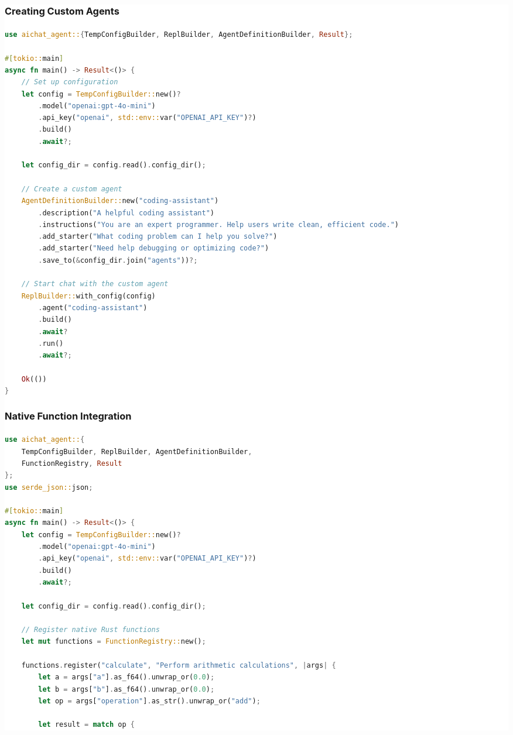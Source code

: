 ### Creating Custom Agents

```rust
use aichat_agent::{TempConfigBuilder, ReplBuilder, AgentDefinitionBuilder, Result};

#[tokio::main]
async fn main() -> Result<()> {
    // Set up configuration
    let config = TempConfigBuilder::new()?
        .model("openai:gpt-4o-mini") 
        .api_key("openai", std::env::var("OPENAI_API_KEY")?)
        .build()
        .await?;

    let config_dir = config.read().config_dir();
    
    // Create a custom agent
    AgentDefinitionBuilder::new("coding-assistant")
        .description("A helpful coding assistant")
        .instructions("You are an expert programmer. Help users write clean, efficient code.")
        .add_starter("What coding problem can I help you solve?")
        .add_starter("Need help debugging or optimizing code?")
        .save_to(&config_dir.join("agents"))?;

    // Start chat with the custom agent
    ReplBuilder::with_config(config)
        .agent("coding-assistant")
        .build()
        .await?
        .run()
        .await?;

    Ok(())
}
```

### Native Function Integration

```rust
use aichat_agent::{
    TempConfigBuilder, ReplBuilder, AgentDefinitionBuilder,
    FunctionRegistry, Result
};
use serde_json::json;

#[tokio::main]
async fn main() -> Result<()> {
    let config = TempConfigBuilder::new()?
        .model("openai:gpt-4o-mini")
        .api_key("openai", std::env::var("OPENAI_API_KEY")?)
        .build()
        .await?;

    let config_dir = config.read().config_dir();

    // Register native Rust functions
    let mut functions = FunctionRegistry::new();
    
    functions.register("calculate", "Perform arithmetic calculations", |args| {
        let a = args["a"].as_f64().unwrap_or(0.0);
        let b = args["b"].as_f64().unwrap_or(0.0);
        let op = args["operation"].as_str().unwrap_or("add");
        
        let result = match op {
```